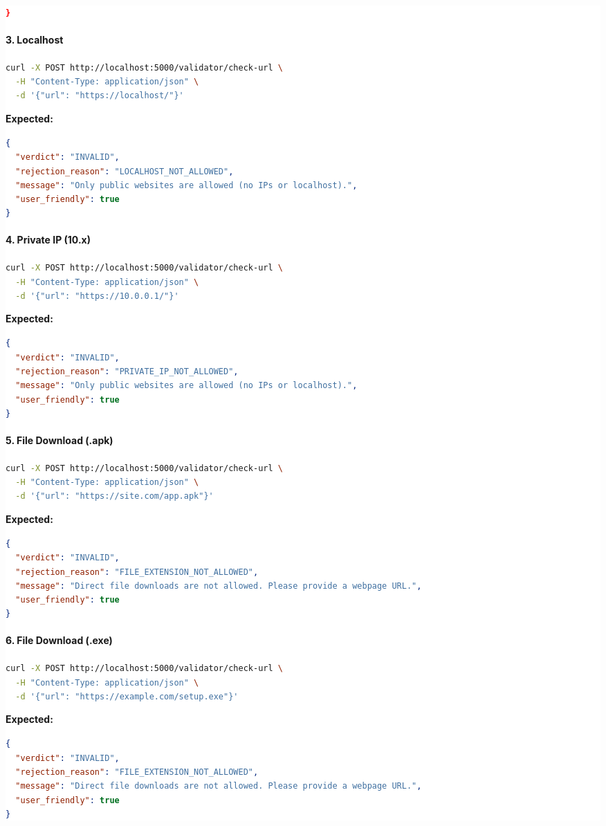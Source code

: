 ```json
}
```

#### 3. Localhost
```bash
curl -X POST http://localhost:5000/validator/check-url \
  -H "Content-Type: application/json" \
  -d '{"url": "https://localhost/"}'
```
**Expected:**
```json
{
  "verdict": "INVALID",
  "rejection_reason": "LOCALHOST_NOT_ALLOWED",
  "message": "Only public websites are allowed (no IPs or localhost).",
  "user_friendly": true
}
```

#### 4. Private IP (10.x)
```bash
curl -X POST http://localhost:5000/validator/check-url \
  -H "Content-Type: application/json" \
  -d '{"url": "https://10.0.0.1/"}'
```
**Expected:**
```json
{
  "verdict": "INVALID",
  "rejection_reason": "PRIVATE_IP_NOT_ALLOWED",
  "message": "Only public websites are allowed (no IPs or localhost).",
  "user_friendly": true
}
```

#### 5. File Download (.apk)
```bash
curl -X POST http://localhost:5000/validator/check-url \
  -H "Content-Type: application/json" \
  -d '{"url": "https://site.com/app.apk"}'
```
**Expected:**
```json
{
  "verdict": "INVALID",
  "rejection_reason": "FILE_EXTENSION_NOT_ALLOWED",
  "message": "Direct file downloads are not allowed. Please provide a webpage URL.",
  "user_friendly": true
}
```

#### 6. File Download (.exe)
```bash
curl -X POST http://localhost:5000/validator/check-url \
  -H "Content-Type: application/json" \
  -d '{"url": "https://example.com/setup.exe"}'
```
**Expected:**
```json
{
  "verdict": "INVALID",
  "rejection_reason": "FILE_EXTENSION_NOT_ALLOWED",
  "message": "Direct file downloads are not allowed. Please provide a webpage URL.",
  "user_friendly": true
}
```
